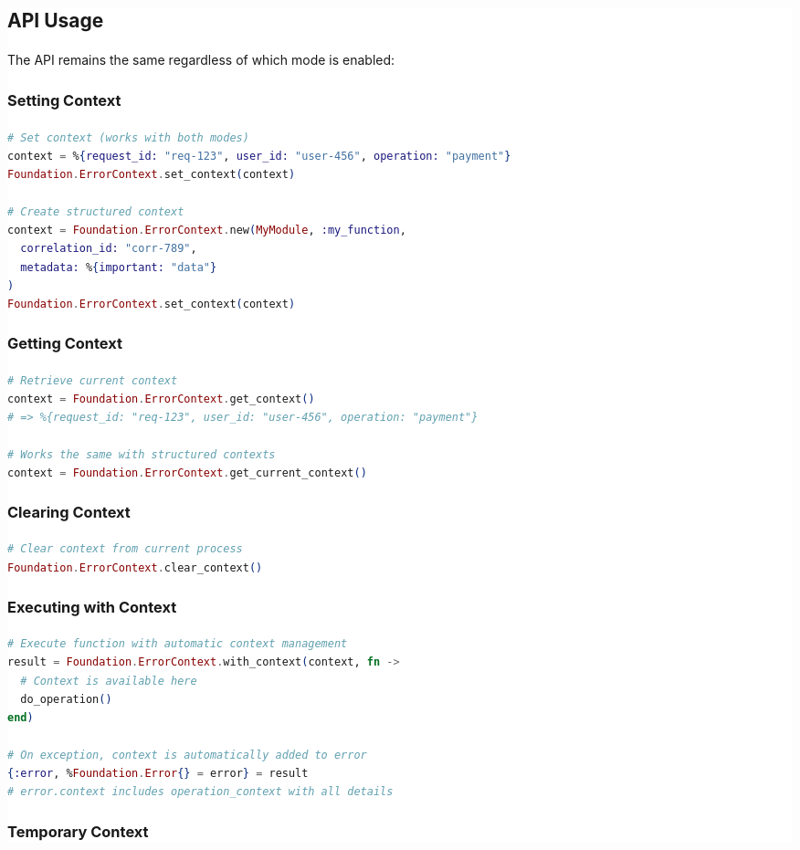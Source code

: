 ## API Usage

The API remains the same regardless of which mode is enabled:

### Setting Context

```elixir
# Set context (works with both modes)
context = %{request_id: "req-123", user_id: "user-456", operation: "payment"}
Foundation.ErrorContext.set_context(context)

# Create structured context
context = Foundation.ErrorContext.new(MyModule, :my_function,
  correlation_id: "corr-789",
  metadata: %{important: "data"}
)
Foundation.ErrorContext.set_context(context)
```

### Getting Context

```elixir
# Retrieve current context
context = Foundation.ErrorContext.get_context()
# => %{request_id: "req-123", user_id: "user-456", operation: "payment"}

# Works the same with structured contexts
context = Foundation.ErrorContext.get_current_context()
```

### Clearing Context

```elixir
# Clear context from current process
Foundation.ErrorContext.clear_context()
```

### Executing with Context

```elixir
# Execute function with automatic context management
result = Foundation.ErrorContext.with_context(context, fn ->
  # Context is available here
  do_operation()
end)

# On exception, context is automatically added to error
{:error, %Foundation.Error{} = error} = result
# error.context includes operation_context with all details
```

### Temporary Context
